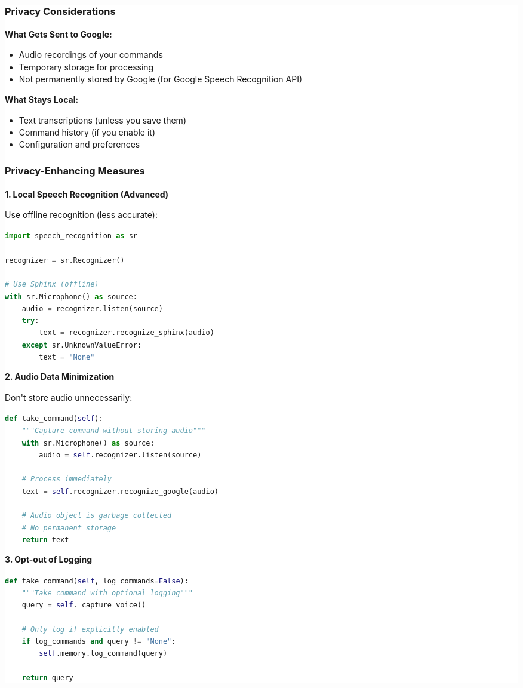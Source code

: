 ### Privacy Considerations

**What Gets Sent to Google:**
- Audio recordings of your commands
- Temporary storage for processing
- Not permanently stored by Google (for Google Speech Recognition API)

**What Stays Local:**
- Text transcriptions (unless you save them)
- Command history (if you enable it)
- Configuration and preferences

### Privacy-Enhancing Measures

**1. Local Speech Recognition (Advanced)**

Use offline recognition (less accurate):

```python
import speech_recognition as sr

recognizer = sr.Recognizer()

# Use Sphinx (offline)
with sr.Microphone() as source:
    audio = recognizer.listen(source)
    try:
        text = recognizer.recognize_sphinx(audio)
    except sr.UnknownValueError:
        text = "None"
```

**2. Audio Data Minimization**

Don't store audio unnecessarily:

```python
def take_command(self):
    """Capture command without storing audio"""
    with sr.Microphone() as source:
        audio = self.recognizer.listen(source)
    
    # Process immediately
    text = self.recognizer.recognize_google(audio)
    
    # Audio object is garbage collected
    # No permanent storage
    return text
```

**3. Opt-out of Logging**

```python
def take_command(self, log_commands=False):
    """Take command with optional logging"""
    query = self._capture_voice()
    
    # Only log if explicitly enabled
    if log_commands and query != "None":
        self.memory.log_command(query)
    
    return query
```
